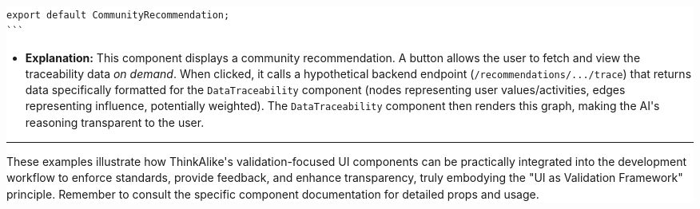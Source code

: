     export default CommunityRecommendation;
    ```

* **Explanation:** This component displays a community recommendation. A button allows the user to fetch and view the traceability data *on demand*. When clicked, it calls a hypothetical backend endpoint (`/recommendations/.../trace`) that returns data specifically formatted for the `DataTraceability` component (nodes representing user values/activities, edges representing influence, potentially weighted). The `DataTraceability` component then renders this graph, making the AI's reasoning transparent to the user.

---

These examples illustrate how ThinkAlike's validation-focused UI components can be practically integrated into the development workflow to enforce standards, provide feedback, and enhance transparency, truly embodying the "UI as Validation Framework" principle. Remember to consult the specific component documentation for detailed props and usage.
